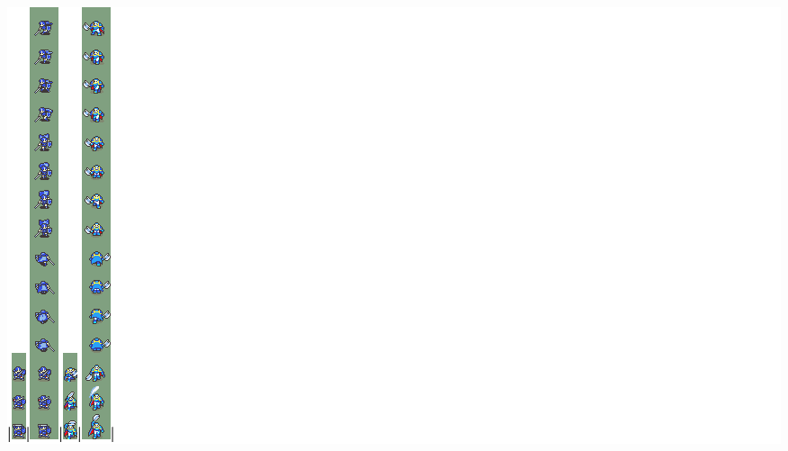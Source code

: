 |<img alt="Lord (M) FE3 Marth {ThyAnarchists}-stand" src="Lord (M) FE3 Marth {ThyAnarchists}-stand.png" />|<img alt="Lord (M) FE3 Marth {ThyAnarchists}-walk" src="Lord (M) FE3 Marth {ThyAnarchists}-walk.png" />|<img alt="Lord (M) Hector Axe {IS}-stand" src="Lord (M) Hector Axe {IS}-stand.png" />|<img alt="Lord (M) Hector Axe {IS}-walk" src="Lord (M) Hector Axe {IS}-walk.png" />|
